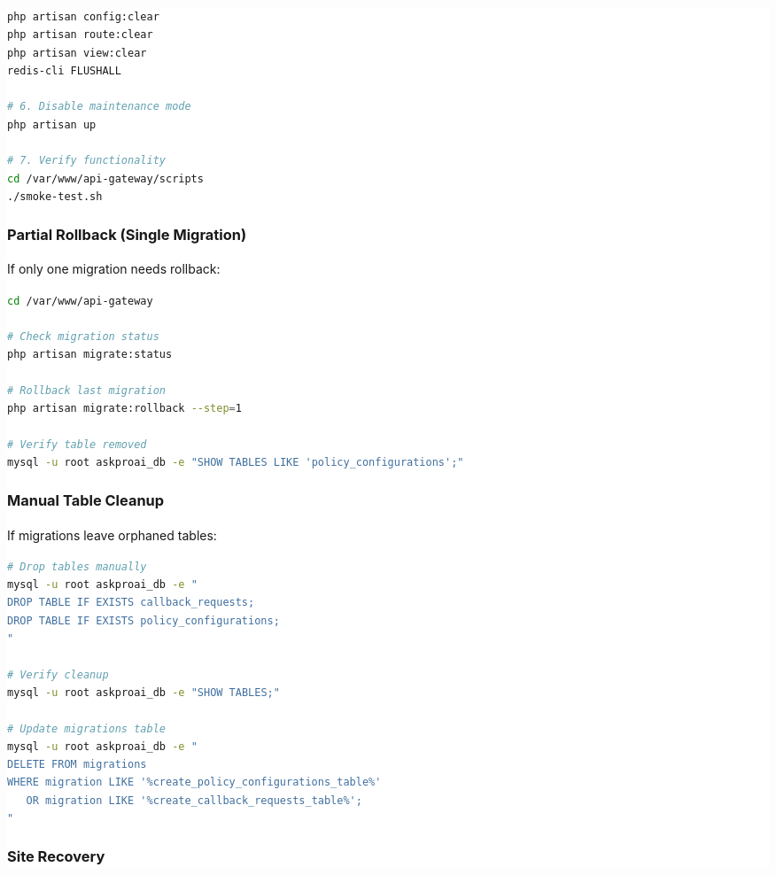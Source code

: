 ```bash
php artisan config:clear
php artisan route:clear
php artisan view:clear
redis-cli FLUSHALL

# 6. Disable maintenance mode
php artisan up

# 7. Verify functionality
cd /var/www/api-gateway/scripts
./smoke-test.sh
```

### Partial Rollback (Single Migration)

If only one migration needs rollback:

```bash
cd /var/www/api-gateway

# Check migration status
php artisan migrate:status

# Rollback last migration
php artisan migrate:rollback --step=1

# Verify table removed
mysql -u root askproai_db -e "SHOW TABLES LIKE 'policy_configurations';"
```

### Manual Table Cleanup

If migrations leave orphaned tables:

```bash
# Drop tables manually
mysql -u root askproai_db -e "
DROP TABLE IF EXISTS callback_requests;
DROP TABLE IF EXISTS policy_configurations;
"

# Verify cleanup
mysql -u root askproai_db -e "SHOW TABLES;"

# Update migrations table
mysql -u root askproai_db -e "
DELETE FROM migrations
WHERE migration LIKE '%create_policy_configurations_table%'
   OR migration LIKE '%create_callback_requests_table%';
"
```

### Site Recovery
